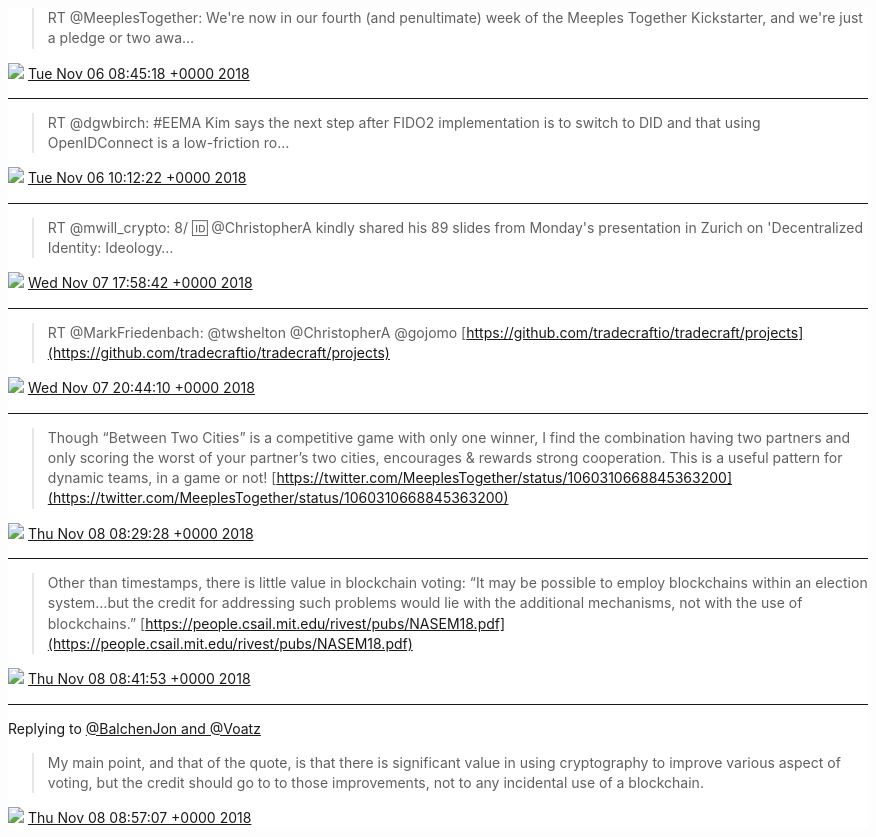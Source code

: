 > RT @MeeplesTogether: We're now in our fourth (and penultimate) week of the Meeples Together Kickstarter, and we're just a pledge or two awa…

<img src="{{ site.url }}{{ site.baseurl }}/assets/images/media/tweet.ico" width="30" /> [Tue Nov 06 08:45:18 +0000 2018](https://twitter.com/ChristopherA/status/1059728418244345858)

----

> RT @dgwbirch: #EEMA Kim says the next step after FIDO2 implementation is to switch to DID and that using OpenIDConnect is a low-friction ro…

<img src="{{ site.url }}{{ site.baseurl }}/assets/images/media/tweet.ico" width="30" /> [Tue Nov 06 10:12:22 +0000 2018](https://twitter.com/ChristopherA/status/1059750330093711361)

----

> RT @mwill_crypto: 8/ 🆔 @ChristopherA kindly shared his 89 slides from Monday's presentation in Zurich on 'Decentralized Identity: Ideology…

<img src="{{ site.url }}{{ site.baseurl }}/assets/images/media/tweet.ico" width="30" /> [Wed Nov 07 17:58:42 +0000 2018](https://twitter.com/ChristopherA/status/1060230073620393985)

----

> RT @MarkFriedenbach: @twshelton @ChristopherA @gojomo [https://github.com/tradecraftio/tradecraft/projects](https://github.com/tradecraftio/tradecraft/projects)

<img src="{{ site.url }}{{ site.baseurl }}/assets/images/media/tweet.ico" width="30" /> [Wed Nov 07 20:44:10 +0000 2018](https://twitter.com/ChristopherA/status/1060271713919926274)

----

> Though “Between Two Cities” is a competitive game with only one winner, I find the combination having two partners and only scoring the worst of your partner’s two cities, encourages &amp; rewards strong cooperation. This is a useful pattern for dynamic teams, in a game or not! [https://twitter.com/MeeplesTogether/status/1060310668845363200](https://twitter.com/MeeplesTogether/status/1060310668845363200)

<img src="{{ site.url }}{{ site.baseurl }}/assets/images/media/tweet.ico" width="30" /> [Thu Nov 08 08:29:28 +0000 2018](https://twitter.com/ChristopherA/status/1060449209520975872)

----

> Other than timestamps, there is little value in blockchain voting: “It may be possible to employ blockchains within an election system…but the credit for addressing such problems would lie with the additional mechanisms, not with the use of blockchains.” [https://people.csail.mit.edu/rivest/pubs/NASEM18.pdf](https://people.csail.mit.edu/rivest/pubs/NASEM18.pdf)

<img src="{{ site.url }}{{ site.baseurl }}/assets/images/media/tweet.ico" width="30" /> [Thu Nov 08 08:41:53 +0000 2018](https://twitter.com/ChristopherA/status/1060452336261308416)

----

Replying to [@BalchenJon and @Voatz](https://twitter.com/@BalchenJon/status/1060453930746884098)

> My main point, and that of the quote, is that there is significant value in using cryptography to improve various aspect of voting, but the credit should go to to those improvements, not to any incidental use of a blockchain.

<img src="{{ site.url }}{{ site.baseurl }}/assets/images/media/tweet.ico" width="30" /> [Thu Nov 08 08:57:07 +0000 2018](https://twitter.com/ChristopherA/status/1060456168903065600)
